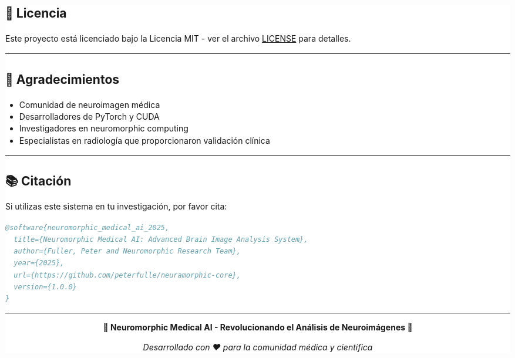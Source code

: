 
## 📜 **Licencia**

Este proyecto está licenciado bajo la Licencia MIT - ver el archivo [LICENSE](LICENSE) para detalles.

---

## 🙏 **Agradecimientos**

- Comunidad de neuroimagen médica
- Desarrolladores de PyTorch y CUDA
- Investigadores en neuromorphic computing
- Especialistas en radiología que proporcionaron validación clínica

---

## 📚 **Citación**

Si utilizas este sistema en tu investigación, por favor cita:

```bibtex
@software{neuromorphic_medical_ai_2025,
  title={Neuromorphic Medical AI: Advanced Brain Image Analysis System},
  author={Fuller, Peter and Neuromorphic Research Team},
  year={2025},
  url={https://github.com/peterfulle/neuramorphic-core},
  version={1.0.0}
}
```

---

<p align="center">
  <strong>🧠 Neuromorphic Medical AI - Revolucionando el Análisis de Neuroimágenes 🏥</strong>
</p>

<p align="center">
  <em>Desarrollado con ❤️ para la comunidad médica y científica</em>
</p>

